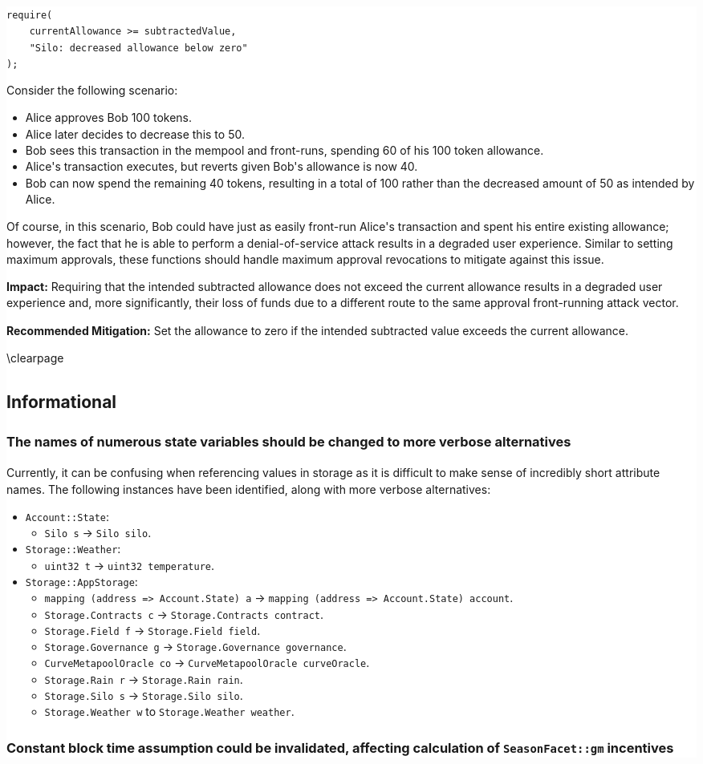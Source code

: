 ```solidity
require(
    currentAllowance >= subtractedValue,
    "Silo: decreased allowance below zero"
);
```

Consider the following scenario:
* Alice approves Bob 100 tokens.
* Alice later decides to decrease this to 50.
* Bob sees this transaction in the mempool and front-runs, spending 60 of his 100 token allowance.
* Alice's transaction executes, but reverts given Bob's allowance is now 40.
* Bob can now spend the remaining 40 tokens, resulting in a total of 100 rather than the decreased amount of 50 as intended by Alice.

Of course, in this scenario, Bob could have just as easily front-run Alice's transaction and spent his entire existing allowance; however, the fact that he is able to perform a denial-of-service attack results in a degraded user experience. Similar to setting maximum approvals, these functions should handle maximum approval revocations to mitigate against this issue.

**Impact:** Requiring that the intended subtracted allowance does not exceed the current allowance results in a degraded user experience and, more significantly, their loss of funds due to a different route to the same approval front-running attack vector.

**Recommended Mitigation:** Set the allowance to zero if the intended subtracted value exceeds the current allowance.

\clearpage
## Informational


### The names of numerous state variables should be changed to more verbose alternatives

Currently, it can be confusing when referencing values in storage as it is difficult to make sense of incredibly short attribute names. The following instances have been identified, along with more verbose alternatives:

* `Account::State`:
    * `Silo s` -> `Silo silo`.
* `Storage::Weather`:
    * `uint32 t` -> `uint32 temperature`.
* `Storage::AppStorage`:
    * `mapping (address => Account.State) a` -> `mapping (address => Account.State) account`.
    * `Storage.Contracts c` -> `Storage.Contracts contract`.
    * `Storage.Field f` -> `Storage.Field field`.
    * `Storage.Governance g` -> `Storage.Governance governance`.
    * `CurveMetapoolOracle co` -> `CurveMetapoolOracle curveOracle`.
    * `Storage.Rain r` -> `Storage.Rain rain`.
    * `Storage.Silo s` -> `Storage.Silo silo`.
    * `Storage.Weather w` to `Storage.Weather weather`.


### Constant block time assumption could be invalidated, affecting calculation of `SeasonFacet::gm` incentives
